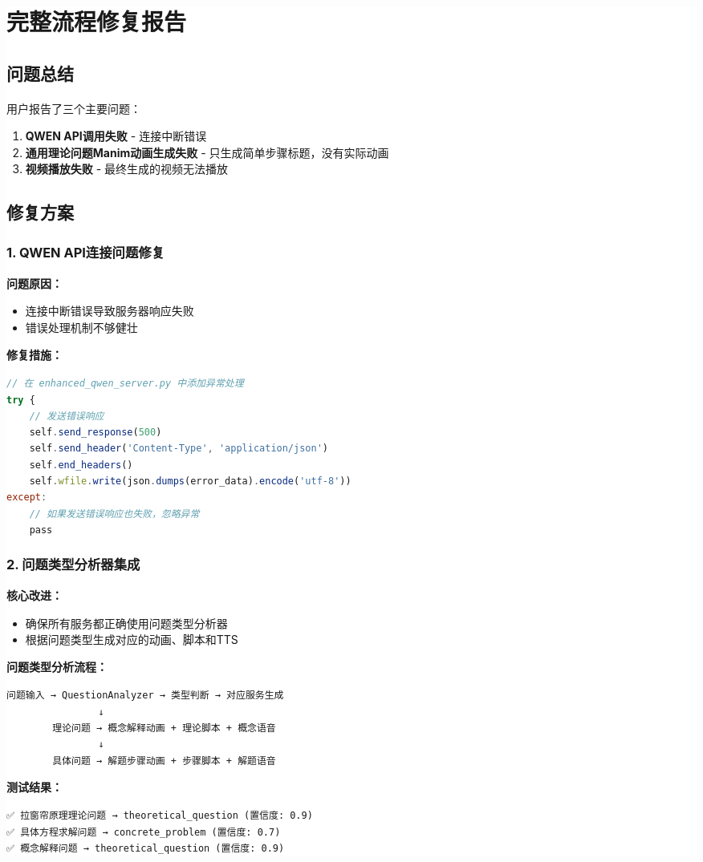 # 完整流程修复报告

## 问题总结

用户报告了三个主要问题：
1. **QWEN API调用失败** - 连接中断错误
2. **通用理论问题Manim动画生成失败** - 只生成简单步骤标题，没有实际动画
3. **视频播放失败** - 最终生成的视频无法播放

## 修复方案

### 1. QWEN API连接问题修复

**问题原因：**
- 连接中断错误导致服务器响应失败
- 错误处理机制不够健壮

**修复措施：**
```javascript
// 在 enhanced_qwen_server.py 中添加异常处理
try {
    // 发送错误响应
    self.send_response(500)
    self.send_header('Content-Type', 'application/json')
    self.end_headers()
    self.wfile.write(json.dumps(error_data).encode('utf-8'))
except:
    // 如果发送错误响应也失败，忽略异常
    pass
```

### 2. 问题类型分析器集成

**核心改进：**
- 确保所有服务都正确使用问题类型分析器
- 根据问题类型生成对应的动画、脚本和TTS

**问题类型分析流程：**
```
问题输入 → QuestionAnalyzer → 类型判断 → 对应服务生成
                ↓
        理论问题 → 概念解释动画 + 理论脚本 + 概念语音
                ↓
        具体问题 → 解题步骤动画 + 步骤脚本 + 解题语音
```

**测试结果：**
```
✅ 拉窗帘原理理论问题 → theoretical_question (置信度: 0.9)
✅ 具体方程求解问题 → concrete_problem (置信度: 0.7)
✅ 概念解释问题 → theoretical_question (置信度: 0.9)
```

